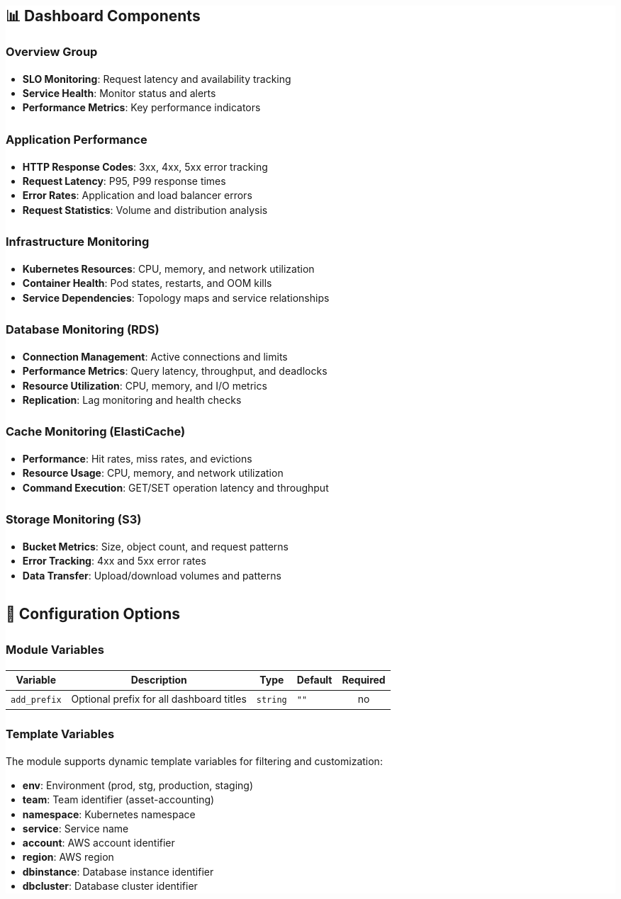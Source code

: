 ## 📊 Dashboard Components

### Overview Group
- **SLO Monitoring**: Request latency and availability tracking
- **Service Health**: Monitor status and alerts
- **Performance Metrics**: Key performance indicators

### Application Performance
- **HTTP Response Codes**: 3xx, 4xx, 5xx error tracking
- **Request Latency**: P95, P99 response times
- **Error Rates**: Application and load balancer errors
- **Request Statistics**: Volume and distribution analysis

### Infrastructure Monitoring
- **Kubernetes Resources**: CPU, memory, and network utilization
- **Container Health**: Pod states, restarts, and OOM kills
- **Service Dependencies**: Topology maps and service relationships

### Database Monitoring (RDS)
- **Connection Management**: Active connections and limits
- **Performance Metrics**: Query latency, throughput, and deadlocks
- **Resource Utilization**: CPU, memory, and I/O metrics
- **Replication**: Lag monitoring and health checks

### Cache Monitoring (ElastiCache)
- **Performance**: Hit rates, miss rates, and evictions
- **Resource Usage**: CPU, memory, and network utilization
- **Command Execution**: GET/SET operation latency and throughput

### Storage Monitoring (S3)
- **Bucket Metrics**: Size, object count, and request patterns
- **Error Tracking**: 4xx and 5xx error rates
- **Data Transfer**: Upload/download volumes and patterns

## 🔧 Configuration Options

### Module Variables

| Variable | Description | Type | Default | Required |
|----------|-------------|------|---------|:--------:|
| `add_prefix` | Optional prefix for all dashboard titles | `string` | `""` | no |

### Template Variables

The module supports dynamic template variables for filtering and customization:

- **env**: Environment (prod, stg, production, staging)
- **team**: Team identifier (asset-accounting)
- **namespace**: Kubernetes namespace
- **service**: Service name
- **account**: AWS account identifier
- **region**: AWS region
- **dbinstance**: Database instance identifier
- **dbcluster**: Database cluster identifier
